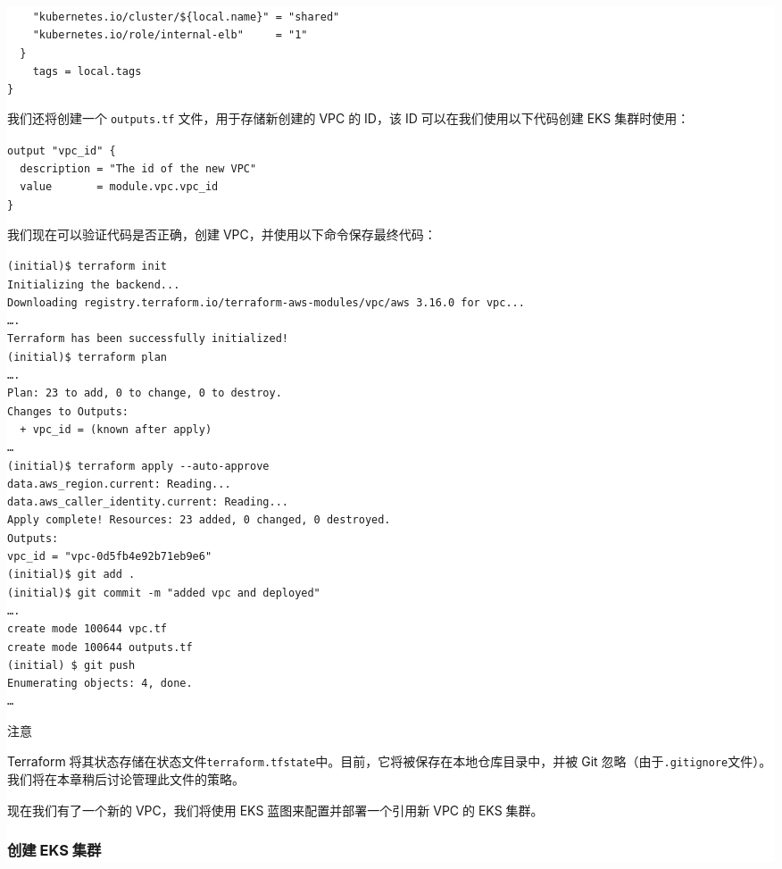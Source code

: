 ```
    "kubernetes.io/cluster/${local.name}" = "shared"
    "kubernetes.io/role/internal-elb"     = "1"
  }
    tags = local.tags
}
```

我们还将创建一个 `outputs.tf` 文件，用于存储新创建的 VPC 的 ID，该 ID 可以在我们使用以下代码创建 EKS 集群时使用：

```
output "vpc_id" {
  description = "The id of the new VPC"
  value       = module.vpc.vpc_id
}
```

我们现在可以验证代码是否正确，创建 VPC，并使用以下命令保存最终代码：

```
(initial)$ terraform init
Initializing the backend...
Downloading registry.terraform.io/terraform-aws-modules/vpc/aws 3.16.0 for vpc...
….
Terraform has been successfully initialized!
(initial)$ terraform plan
….
Plan: 23 to add, 0 to change, 0 to destroy.
Changes to Outputs:
  + vpc_id = (known after apply)
…
(initial)$ terraform apply --auto-approve
data.aws_region.current: Reading...
data.aws_caller_identity.current: Reading...
Apply complete! Resources: 23 added, 0 changed, 0 destroyed.
Outputs:
vpc_id = "vpc-0d5fb4e92b71eb9e6"
(initial)$ git add .
(initial)$ git commit -m "added vpc and deployed"
….
create mode 100644 vpc.tf
create mode 100644 outputs.tf
(initial) $ git push
Enumerating objects: 4, done.
…
```

注意

Terraform 将其状态存储在状态文件`terraform.tfstate`中。目前，它将被保存在本地仓库目录中，并被 Git 忽略（由于`.gitignore`文件）。我们将在本章稍后讨论管理此文件的策略。

现在我们有了一个新的 VPC，我们将使用 EKS 蓝图来配置并部署一个引用新 VPC 的 EKS 集群。

### 创建 EKS 集群
